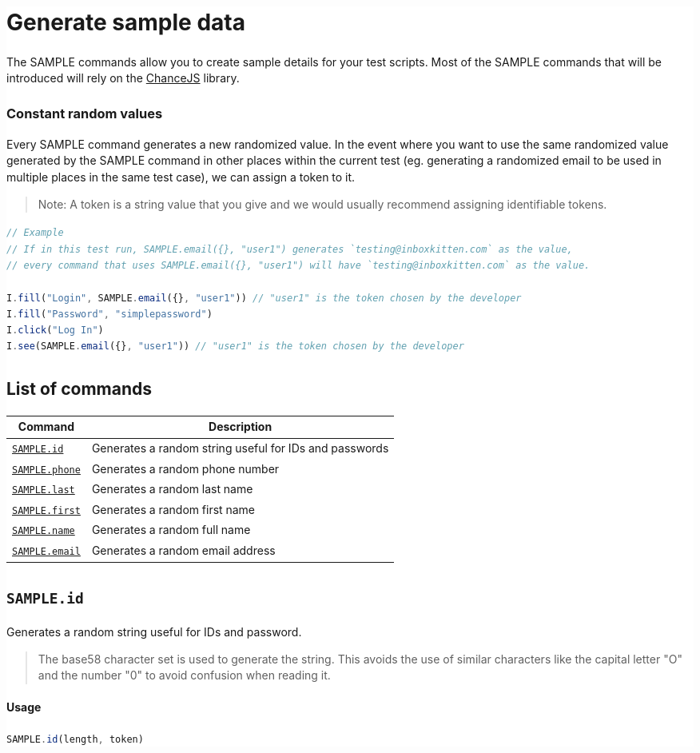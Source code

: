 # Generate sample data
The SAMPLE commands allow you to create sample details for your test scripts. Most of the SAMPLE commands that will be introduced will rely on the [ChanceJS](https://chancejs.com/) library.

### Constant random values
Every SAMPLE command generates a new randomized value. In the event where you want to use the same randomized value generated by the SAMPLE command in other places within the current test (eg. generating a randomized email to be used in multiple places in the same test case), we can assign a token to it.

> Note: A token is a string value that you give and we would usually recommend assigning identifiable tokens.

```javascript
// Example
// If in this test run, SAMPLE.email({}, "user1") generates `testing@inboxkitten.com` as the value,
// every command that uses SAMPLE.email({}, "user1") will have `testing@inboxkitten.com` as the value.

I.fill("Login", SAMPLE.email({}, "user1")) // "user1" is the token chosen by the developer
I.fill("Password", "simplepassword")
I.click("Log In")
I.see(SAMPLE.email({}, "user1")) // "user1" is the token chosen by the developer
```

## List of commands

| Command | Description|
|---------|------------|
| [`SAMPLE.id`](#sampleid) | Generates a random string useful for IDs and passwords |
| [`SAMPLE.phone`](sample.md#samplephone) | Generates a random phone number |
| [`SAMPLE.last`](sample.md#samplelast) | Generates a random last name |
| [`SAMPLE.first`](sample.md#samplefirst) | Generates a random first name |
| [`SAMPLE.name`](sample.md#samplename) | Generates a random full name |
| [`SAMPLE.email`](sample.md#sampleemail) | Generates a random email address |

## `SAMPLE.id`

Generates a random string useful for IDs and password.

> The base58 character set is used to generate the string. This avoids the use of similar characters like the capital letter "O" and the number "0" to avoid confusion when reading it.

#### Usage
```javascript
SAMPLE.id(length, token)
```
